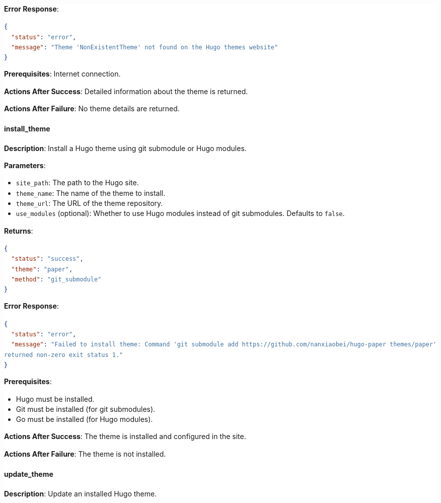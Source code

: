 **Error Response**:

```json
{
  "status": "error",
  "message": "Theme 'NonExistentTheme' not found on the Hugo themes website"
}
```

**Prerequisites**: Internet connection.

**Actions After Success**: Detailed information about the theme is returned.

**Actions After Failure**: No theme details are returned.

#### install_theme

**Description**: Install a Hugo theme using git submodule or Hugo modules.

**Parameters**:

- `site_path`: The path to the Hugo site.
- `theme_name`: The name of the theme to install.
- `theme_url`: The URL of the theme repository.
- `use_modules` (optional): Whether to use Hugo modules instead of git submodules. Defaults to `false`.

**Returns**:

```json
{
  "status": "success",
  "theme": "paper",
  "method": "git_submodule"
}
```

**Error Response**:

```json
{
  "status": "error",
  "message": "Failed to install theme: Command 'git submodule add https://github.com/nanxiaobei/hugo-paper themes/paper' returned non-zero exit status 1."
}
```

**Prerequisites**:

- Hugo must be installed.
- Git must be installed (for git submodules).
- Go must be installed (for Hugo modules).

**Actions After Success**: The theme is installed and configured in the site.

**Actions After Failure**: The theme is not installed.

#### update_theme

**Description**: Update an installed Hugo theme.
